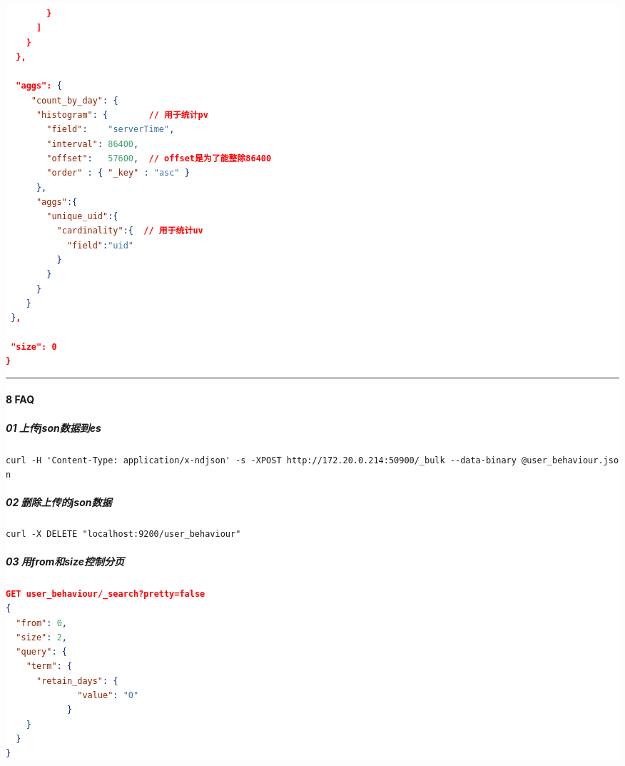 ```json
        }
      ]
    }
  },

  "aggs": {
     "count_by_day": {
      "histogram": {        // 用于统计pv
        "field":    "serverTime",
        "interval": 86400,
        "offset":   57600,  // offset是为了能整除86400
        "order" : { "_key" : "asc" }
      },
      "aggs":{
        "unique_uid":{
          "cardinality":{  // 用于统计uv
            "field":"uid"
          }
        }
      }
    }
 },
  
 "size": 0
}
```





----

#### 8 FAQ



##### 01 上传json数据到es

```shell
curl -H 'Content-Type: application/x-ndjson' -s -XPOST http://172.20.0.214:50900/_bulk --data-binary @user_behaviour.json
```



##### 02 删除上传的json数据

```shell
curl -X DELETE "localhost:9200/user_behaviour"
```



##### 03 用from和size控制分页

```json
GET user_behaviour/_search?pretty=false
{
  "from": 0, 
  "size": 2,  
  "query": {
    "term": {
      "retain_days": {
              "value": "0"
            }
    }
  }
}
```
